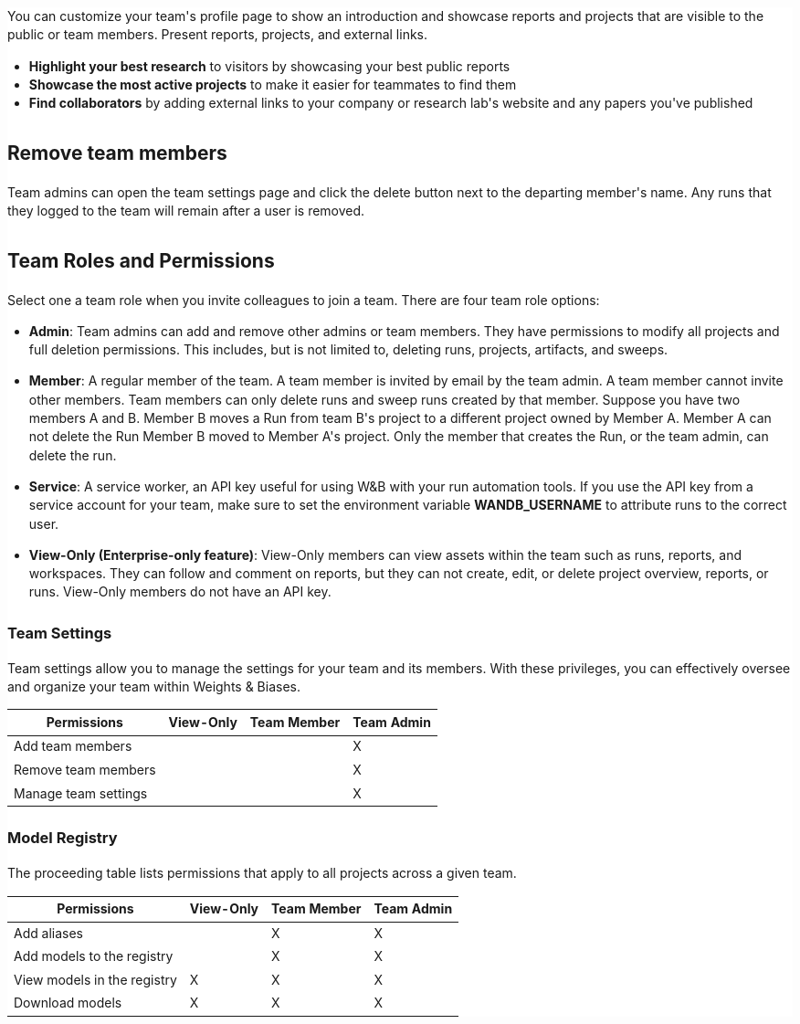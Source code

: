 You can customize your team's profile page to show an introduction and showcase reports and projects that are visible to the public or team members. Present reports, projects, and external links.

* **Highlight your best research** to visitors by showcasing your best public reports
* **Showcase the most active projects** to make it easier for teammates to find them
* **Find collaborators** by adding external links to your company or research lab's website and any papers you've published





## Remove team members

Team admins can open the team settings page and click the delete button next to the departing member's name. Any runs that they logged to the team will remain after a user is removed.


## Team Roles and Permissions
Select one a team role when you invite colleagues to join a team. There are four team role options:

- **Admin**: Team admins can add and remove other admins or team members. They have permissions to modify all projects and full deletion permissions. This includes, but is not limited to, deleting runs, projects, artifacts, and sweeps.
- **Member**: A regular member of the team. A team member is invited by email by the team admin. A team member cannot invite other members. Team members can only delete runs and sweep runs created by that member. Suppose you have two members A and B. Member B moves a Run from team B's project to a different project owned by Member A. Member A can not delete the Run Member B moved to Member A's project. Only the member that creates the Run, or the team admin, can delete the run.

- **Service**: A service worker, an API key useful for using W&B with your run automation tools. If you use the API key from a service account for your team, make sure to set the environment variable **WANDB_USERNAME** to attribute runs to the correct user.
- **View-Only (Enterprise-only feature)**: View-Only members can view assets within the team such as runs, reports, and workspaces. They can follow and comment on reports, but they can not create, edit, or delete project overview, reports, or runs. View-Only members do not have an API key.

### Team Settings
Team settings allow you to manage the settings for your team and its members. With these privileges, you can effectively oversee and organize your team within Weights & Biases.

| Permissions         | View-Only | Team Member | Team Admin | 
| ------------------- | --------- | ----------- | ---------- |
| Add team members    |           |             |     X      |
| Remove team members |           |             |     X      |
| Manage team settings|           |             |     X      |

### Model Registry
The proceeding table lists permissions that apply to all projects across a given team.

| Permissions                | View-Only | Team Member | Team Admin | 
| ---------------------------| --------- | ----------- | ---------- |
| Add aliases                |           | X           | X          |
| Add models to the registry |           | X           | X          |
| View models in the registry| X         | X           | X          |
|Download models             | X         | X           | X          |

